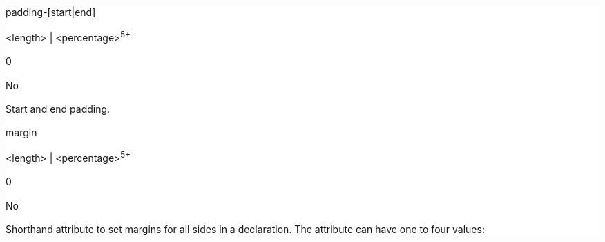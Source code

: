 <tr id="en-us_topic_0000001058948921_row18799233195316"><td class="cellrowborder" valign="top" width="23.11768823117688%" headers="mcps1.1.6.1.1 "><p id="en-us_topic_0000001058948921_en-us_topic_0000001059340528_p769124717365"><a name="en-us_topic_0000001058948921_en-us_topic_0000001059340528_p769124717365"></a><a name="en-us_topic_0000001058948921_en-us_topic_0000001059340528_p769124717365"></a>padding-[start|end]</p>
</td>
<td class="cellrowborder" valign="top" width="18.938106189381063%" headers="mcps1.1.6.1.2 "><p id="en-us_topic_0000001058948921_en-us_topic_0000001059340528_p157617124374"><a name="en-us_topic_0000001058948921_en-us_topic_0000001059340528_p157617124374"></a><a name="en-us_topic_0000001058948921_en-us_topic_0000001059340528_p157617124374"></a>&lt;length&gt; | &lt;percentage&gt;<sup id="en-us_topic_0000001058948921_en-us_topic_0000001059340528_sup8490161513019"><a name="en-us_topic_0000001058948921_en-us_topic_0000001059340528_sup8490161513019"></a><a name="en-us_topic_0000001058948921_en-us_topic_0000001059340528_sup8490161513019"></a>5+</sup></p>
</td>
<td class="cellrowborder" valign="top" width="10.408959104089591%" headers="mcps1.1.6.1.3 "><p id="en-us_topic_0000001058948921_en-us_topic_0000001059340528_p1069144703616"><a name="en-us_topic_0000001058948921_en-us_topic_0000001059340528_p1069144703616"></a><a name="en-us_topic_0000001058948921_en-us_topic_0000001059340528_p1069144703616"></a>0</p>
</td>
<td class="cellrowborder" valign="top" width="7.519248075192481%" headers="mcps1.1.6.1.4 "><p id="en-us_topic_0000001058948921_en-us_topic_0000001059340528_p1373027182819"><a name="en-us_topic_0000001058948921_en-us_topic_0000001059340528_p1373027182819"></a><a name="en-us_topic_0000001058948921_en-us_topic_0000001059340528_p1373027182819"></a>No</p>
</td>
<td class="cellrowborder" valign="top" width="40.01599840015999%" headers="mcps1.1.6.1.5 "><p id="en-us_topic_0000001058948921_en-us_topic_0000001059340528_p1269184753610"><a name="en-us_topic_0000001058948921_en-us_topic_0000001059340528_p1269184753610"></a><a name="en-us_topic_0000001058948921_en-us_topic_0000001059340528_p1269184753610"></a>Start and end padding.</p>
</td>
</tr>
<tr id="en-us_topic_0000001058948921_row20799193315315"><td class="cellrowborder" valign="top" width="23.11768823117688%" headers="mcps1.1.6.1.1 "><p id="en-us_topic_0000001058948921_en-us_topic_0000001059340528_afa508e5429d948b2b561943d6b2f0f31"><a name="en-us_topic_0000001058948921_en-us_topic_0000001059340528_afa508e5429d948b2b561943d6b2f0f31"></a><a name="en-us_topic_0000001058948921_en-us_topic_0000001059340528_afa508e5429d948b2b561943d6b2f0f31"></a>margin</p>
</td>
<td class="cellrowborder" valign="top" width="18.938106189381063%" headers="mcps1.1.6.1.2 "><p id="en-us_topic_0000001058948921_en-us_topic_0000001059340528_a4dab4f9d97a74a27a45b7ef1d2ab08e6"><a name="en-us_topic_0000001058948921_en-us_topic_0000001059340528_a4dab4f9d97a74a27a45b7ef1d2ab08e6"></a><a name="en-us_topic_0000001058948921_en-us_topic_0000001059340528_a4dab4f9d97a74a27a45b7ef1d2ab08e6"></a>&lt;length&gt; | &lt;percentage&gt;<sup id="en-us_topic_0000001058948921_en-us_topic_0000001059340528_sup1433352175220"><a name="en-us_topic_0000001058948921_en-us_topic_0000001059340528_sup1433352175220"></a><a name="en-us_topic_0000001058948921_en-us_topic_0000001059340528_sup1433352175220"></a>5+</sup></p>
</td>
<td class="cellrowborder" valign="top" width="10.408959104089591%" headers="mcps1.1.6.1.3 "><p id="en-us_topic_0000001058948921_en-us_topic_0000001059340528_a5e3c234d78214e8180b51d237adda154"><a name="en-us_topic_0000001058948921_en-us_topic_0000001059340528_a5e3c234d78214e8180b51d237adda154"></a><a name="en-us_topic_0000001058948921_en-us_topic_0000001059340528_a5e3c234d78214e8180b51d237adda154"></a>0</p>
</td>
<td class="cellrowborder" valign="top" width="7.519248075192481%" headers="mcps1.1.6.1.4 "><p id="en-us_topic_0000001058948921_en-us_topic_0000001059340528_p4730774285"><a name="en-us_topic_0000001058948921_en-us_topic_0000001059340528_p4730774285"></a><a name="en-us_topic_0000001058948921_en-us_topic_0000001059340528_p4730774285"></a>No</p>
</td>
<td class="cellrowborder" valign="top" width="40.01599840015999%" headers="mcps1.1.6.1.5 "><p id="en-us_topic_0000001058948921_en-us_topic_0000001059340528_a1d350e36a773420baf5ebb930cd5ad66"><a name="en-us_topic_0000001058948921_en-us_topic_0000001059340528_a1d350e36a773420baf5ebb930cd5ad66"></a><a name="en-us_topic_0000001058948921_en-us_topic_0000001059340528_a1d350e36a773420baf5ebb930cd5ad66"></a>Shorthand attribute to set margins for all sides in a declaration. The attribute can have one to four values:</p>